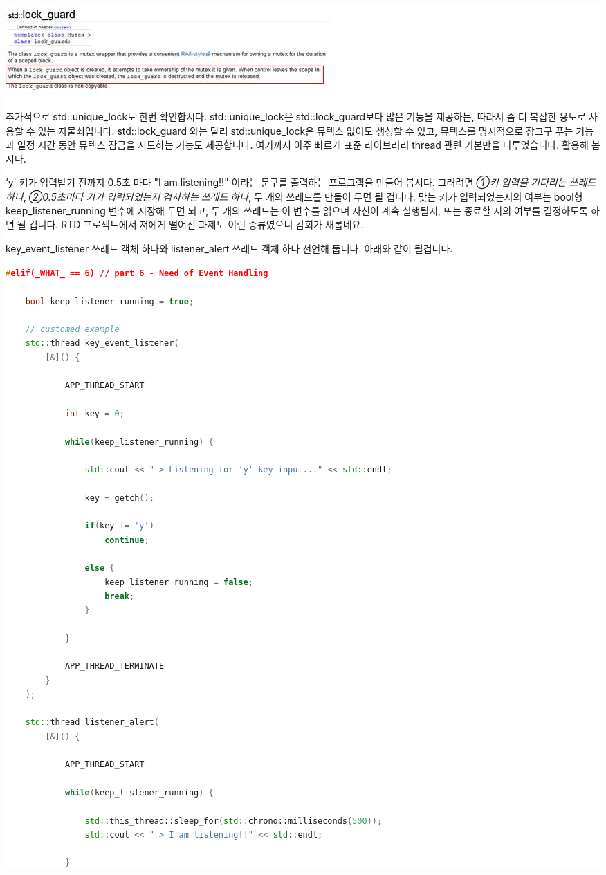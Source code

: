![reference](/assets/posts/2019-03-20-concurrency-introduction-part-1/2019-03-20-21.jpg)

추가적으로 std::unique_lock도 한번 확인합시다. std::unique_lock은 std::lock_guard보다 많은 기능을 제공하는, 따라서 좀 더 복잡한 용도로 사용할 수 있는 자물쇠입니다. std::lock_guard 와는 달리 std::unique_lock은 뮤텍스 없이도 생성할 수 있고, 뮤텍스를 명시적으로 잠그구 푸는 기능과 일정 시간 동안 뮤텍스 잠금을 시도하는 기능도 제공합니다. 
여기까지 아주 빠르게 표준 라이브러리 thread 관련 기본만을 다루었습니다. 활용해 봅시다.

‘y' 키가 입력받기 전까지 0.5초 마다 "I am listening!!" 이라는 문구를 출력하는 프로그램을 만들어 봅시다. 그러려면 *①키 입력을 기다리는 쓰레드 하나*, *②0.5초마다 키가 입력되었는지 검사하는 쓰레드 하나*, 두 개의 쓰레드를 만들어 두면 될 겁니다. 맞는 키가 입력되었는지의 여부는 bool형 keep_listener_running 변수에 저장해 두면 되고, 두 개의 쓰레드는 이 변수를 읽으며 자신이 계속 실행될지, 또는 종료할 지의 여부를 결정하도록 하면 될 겁니다. RTD 프로젝트에서 저에게 떨어진 과제도 이런 종류였으니 감회가 새롭네요.

key_event_listener 쓰레드 객체 하나와 listener_alert 쓰레드 객체 하나 선언해 둡니다. 아래와 같이 될겁니다.

```cpp
#elif(_WHAT_ == 6) // part 6 - Need of Event Handling
	
	bool keep_listener_running = true;
	
	// customed example
	std::thread key_event_listener(
		[&]() {
			
			APP_THREAD_START
				
			int key = 0;
			
			while(keep_listener_running) {
				
				std::cout << " > Listening for 'y' key input..." << std::endl;
				
				key = getch();
				
				if(key != 'y')
					continue;
				
				else {
					keep_listener_running = false;
					break;
				}
				
			}
			
			APP_THREAD_TERMINATE
		}
	);
	
	std::thread listener_alert(
		[&]() {
			
			APP_THREAD_START
				
			while(keep_listener_running) {
				
				std::this_thread::sleep_for(std::chrono::milliseconds(500));
				std::cout << " > I am listening!!" << std::endl;
				
			}
```